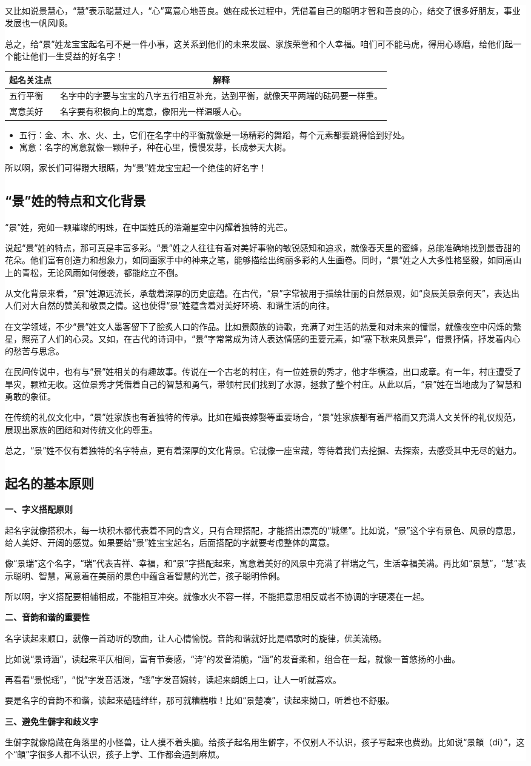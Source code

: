 又比如说景慧心，“慧”表示聪慧过人，“心”寓意心地善良。她在成长过程中，凭借着自己的聪明才智和善良的心，结交了很多好朋友，事业发展也一帆风顺。

总之，给“景”姓龙宝宝起名可不是一件小事，这关系到他们的未来发展、家族荣誉和个人幸福。咱们可不能马虎，得用心琢磨，给他们起一个能让他们一生受益的好名字！

|起名关注点|解释|
|----|----|
|五行平衡|名字中的字要与宝宝的八字五行相互补充，达到平衡，就像天平两端的砝码要一样重。|
|寓意美好|名字要有积极向上的寓意，像阳光一样温暖人心。|

- 五行：金、木、水、火、土，它们在名字中的平衡就像是一场精彩的舞蹈，每个元素都要跳得恰到好处。
- 寓意：名字的寓意就像一颗种子，种在心里，慢慢发芽，长成参天大树。

所以啊，家长们可得瞪大眼睛，为“景”姓龙宝宝起一个绝佳的好名字！
## “景”姓的特点和文化背景

“景”姓，宛如一颗璀璨的明珠，在中国姓氏的浩瀚星空中闪耀着独特的光芒。

说起“景”姓的特点，那可真是丰富多彩。“景”姓之人往往有着对美好事物的敏锐感知和追求，就像春天里的蜜蜂，总能准确地找到最香甜的花朵。他们富有创造力和想象力，如同画家手中的神来之笔，能够描绘出绚丽多彩的人生画卷。同时，“景”姓之人大多性格坚毅，如同高山上的青松，无论风雨如何侵袭，都能屹立不倒。

从文化背景来看，“景”姓源远流长，承载着深厚的历史底蕴。在古代，“景”字常被用于描绘壮丽的自然景观，如“良辰美景奈何天”，表达出人们对大自然的赞美和敬畏之情。这也使得“景”姓蕴含着对美好环境、和谐生活的向往。

在文学领域，不少“景”姓文人墨客留下了脍炙人口的作品。比如景颇族的诗歌，充满了对生活的热爱和对未来的憧憬，就像夜空中闪烁的繁星，照亮了人们的心灵。又如，在古代的诗词中，“景”字常常成为诗人表达情感的重要元素，如“塞下秋来风景异”，借景抒情，抒发着内心的愁苦与思念。

在民间传说中，也有与“景”姓相关的有趣故事。传说在一个古老的村庄，有一位姓景的秀才，他才华横溢，出口成章。有一年，村庄遭受了旱灾，颗粒无收。这位景秀才凭借着自己的智慧和勇气，带领村民们找到了水源，拯救了整个村庄。从此以后，“景”姓在当地成为了智慧和勇敢的象征。

在传统的礼仪文化中，“景”姓家族也有着独特的传承。比如在婚丧嫁娶等重要场合，“景”姓家族都有着严格而又充满人文关怀的礼仪规范，展现出家族的团结和对传统文化的尊重。

总之，“景”姓不仅有着独特的名字特点，更有着深厚的文化背景。它就像一座宝藏，等待着我们去挖掘、去探索，去感受其中无尽的魅力。 
## 起名的基本原则

**一、字义搭配原则**

起名字就像搭积木，每一块积木都代表着不同的含义，只有合理搭配，才能搭出漂亮的“城堡”。比如说，“景”这个字有景色、风景的意思，给人美好、开阔的感觉。如果要给“景”姓宝宝起名，后面搭配的字就要考虑整体的寓意。

像“景瑞”这个名字，“瑞”代表吉祥、幸福，和“景”字搭配起来，寓意着美好的风景中充满了祥瑞之气，生活幸福美满。再比如“景慧”，“慧”表示聪明、智慧，寓意着在美丽的景色中蕴含着智慧的光芒，孩子聪明伶俐。

所以啊，字义搭配要相辅相成，不能相互冲突。就像水火不容一样，不能把意思相反或者不协调的字硬凑在一起。

**二、音韵和谐的重要性**

名字读起来顺口，就像一首动听的歌曲，让人心情愉悦。音韵和谐就好比是唱歌时的旋律，优美流畅。

比如说“景诗涵”，读起来平仄相间，富有节奏感，“诗”的发音清脆，“涵”的发音柔和，组合在一起，就像一首悠扬的小曲。

再看看“景悦瑶”，“悦”字发音活泼，“瑶”字发音婉转，读起来朗朗上口，让人一听就喜欢。

要是名字的音韵不和谐，读起来磕磕绊绊，那可就糟糕啦！比如“景楚凑”，读起来拗口，听着也不舒服。

**三、避免生僻字和歧义字**

生僻字就像隐藏在角落里的小怪兽，让人摸不着头脑。给孩子起名用生僻字，不仅别人不认识，孩子写起来也费劲。比如说“景頔（dí）”，这个“頔”字很多人都不认识，孩子上学、工作都会遇到麻烦。
